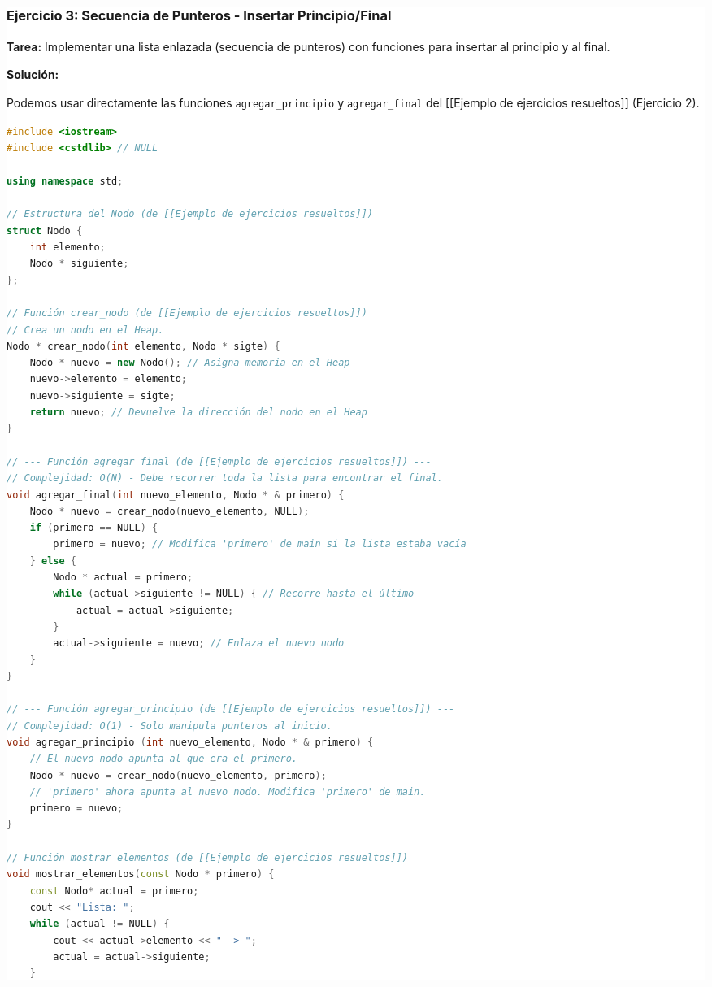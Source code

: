 
### Ejercicio 3: Secuencia de Punteros - Insertar Principio/Final

**Tarea:** Implementar una lista enlazada (secuencia de punteros) con funciones para insertar al principio y al final.

**Solución:**

Podemos usar directamente las funciones `agregar_principio` y `agregar_final` del [[Ejemplo de ejercicios resueltos]] (Ejercicio 2).

```cpp
#include <iostream>
#include <cstdlib> // NULL

using namespace std;

// Estructura del Nodo (de [[Ejemplo de ejercicios resueltos]])
struct Nodo {
    int elemento;
    Nodo * siguiente;
};

// Función crear_nodo (de [[Ejemplo de ejercicios resueltos]])
// Crea un nodo en el Heap.
Nodo * crear_nodo(int elemento, Nodo * sigte) {
    Nodo * nuevo = new Nodo(); // Asigna memoria en el Heap
    nuevo->elemento = elemento;
    nuevo->siguiente = sigte;
    return nuevo; // Devuelve la dirección del nodo en el Heap
}

// --- Función agregar_final (de [[Ejemplo de ejercicios resueltos]]) ---
// Complejidad: O(N) - Debe recorrer toda la lista para encontrar el final.
void agregar_final(int nuevo_elemento, Nodo * & primero) {
    Nodo * nuevo = crear_nodo(nuevo_elemento, NULL);
    if (primero == NULL) {
        primero = nuevo; // Modifica 'primero' de main si la lista estaba vacía
    } else {
        Nodo * actual = primero;
        while (actual->siguiente != NULL) { // Recorre hasta el último
            actual = actual->siguiente;
        }
        actual->siguiente = nuevo; // Enlaza el nuevo nodo
    }
}

// --- Función agregar_principio (de [[Ejemplo de ejercicios resueltos]]) ---
// Complejidad: O(1) - Solo manipula punteros al inicio.
void agregar_principio (int nuevo_elemento, Nodo * & primero) {
    // El nuevo nodo apunta al que era el primero.
    Nodo * nuevo = crear_nodo(nuevo_elemento, primero);
    // 'primero' ahora apunta al nuevo nodo. Modifica 'primero' de main.
    primero = nuevo;
}

// Función mostrar_elementos (de [[Ejemplo de ejercicios resueltos]])
void mostrar_elementos(const Nodo * primero) {
    const Nodo* actual = primero;
    cout << "Lista: ";
    while (actual != NULL) {
        cout << actual->elemento << " -> ";
        actual = actual->siguiente;
    }
```